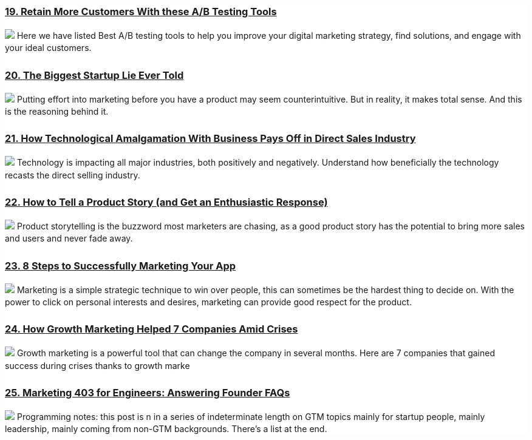 ### [19. Retain More Customers With these A/B Testing Tools](https://hackernoon.com/retain-more-customers-with-these-ab-testing-tools)
![](https://cdn.hackernoon.com/images/Bj8AxZbmqwQUNAOela0UGCyV6VJ3-v193j91.jpeg)
Here we have listed Best A/B testing tools to help you improve your digital marketing strategy, find solutions, and engage with your ideal customers.


### [20. The Biggest Startup Lie Ever Told](https://hackernoon.com/the-biggest-startup-lie-ever-told-k2s376f)
![](https://cdn.hackernoon.com/images/zKwg5J9EIaY4Lwc4oisx5NE50BF2-vry34b9.jpeg)
Putting effort into marketing before you have a product may seem counterintuitive. But in reality, it makes total sense. And this is the reasoning behind it.

### [21. How Technological Amalgamation With Business Pays Off in Direct Sales Industry](https://hackernoon.com/how-technological-amalgamation-with-business-pays-off-in-direct-sales-industry-4fo37v0)
![](https://cdn.hackernoon.com/images/ake09rPHgmRfjPGxrN5XD5s2SkF3-4ubx358x.jpeg)
Technology is impacting all major industries, both positively and negatively. Understand how beneficially the technology recasts the direct selling industry. 

### [22. How to Tell a Product Story (and Get an Enthusiastic Response)](https://hackernoon.com/how-to-tell-a-product-story-and-get-an-enthusiastic-response)
![](https://cdn.hackernoon.com/images/CrzI50hSPnQaRp8UHh3dkbosoR23-qcd3pne.jpeg)
Product storytelling is the buzzword most marketers are chasing, as a good product story has the potential to bring more sales and users and never fade away.

### [23. 8 Steps to Successfully Marketing Your App](https://hackernoon.com/8-steps-to-successfully-marketing-your-app-hwn31x2)
![](https://cdn.hackernoon.com/images/aHcUME45O0Sw3JLt9OGFJpazIvO2-1ba284h.jpeg)
Marketing is a simple strategic technique to win over people, this can sometimes be the hardest thing to decide on. With the power to click on personal interests and desires, marketing can provide good respect for the product.

### [24. How Growth Marketing Helped 7 Companies Amid Crises](https://hackernoon.com/how-growth-marketing-helped-7-companies-amid-crises)
![](https://cdn.hackernoon.com/images/ibiIhGcvjcMB9ly4daDKGWgs0wq1-rqg3o3m.jpeg)
Growth marketing is a powerful tool that can change the company in several months. Here are 7 companies that gained success during crises thanks to growth marke

### [25. Marketing 403 for Engineers: Answering Founder FAQs](https://hackernoon.com/marketing-403-for-engineers-pr1h83zdj)
![](https://cdn.hackernoon.com/drafts/qk1v03zaq.png)
Programming notes: this post is n in a series of indeterminate length on GTM topics mainly for startup people, mainly leadership, mainly coming from non-GTM backgrounds. There’s a list at the end.

